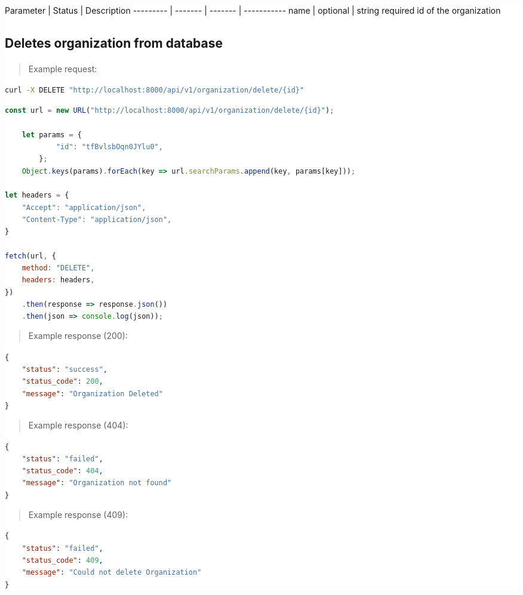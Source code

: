 Parameter | Status | Description
--------- | ------- | ------- | -----------
    name |  optional  | string required id of the organization




## Deletes organization from database

> Example request:

```bash
curl -X DELETE "http://localhost:8000/api/v1/organization/delete/{id}" 
```

```javascript
const url = new URL("http://localhost:8000/api/v1/organization/delete/{id}");

    let params = {
            "id": "tfBvlsbOqn0JYlu0",
        };
    Object.keys(params).forEach(key => url.searchParams.append(key, params[key]));

let headers = {
    "Accept": "application/json",
    "Content-Type": "application/json",
}

fetch(url, {
    method: "DELETE",
    headers: headers,
})
    .then(response => response.json())
    .then(json => console.log(json));
```

> Example response (200):

```json
{
    "status": "success",
    "status_code": 200,
    "message": "Organization Deleted"
}
```
> Example response (404):

```json
{
    "status": "failed",
    "status_code": 404,
    "message": "Organization not found"
}
```
> Example response (409):

```json
{
    "status": "failed",
    "status_code": 409,
    "message": "Could not delete Organization"
}
```
